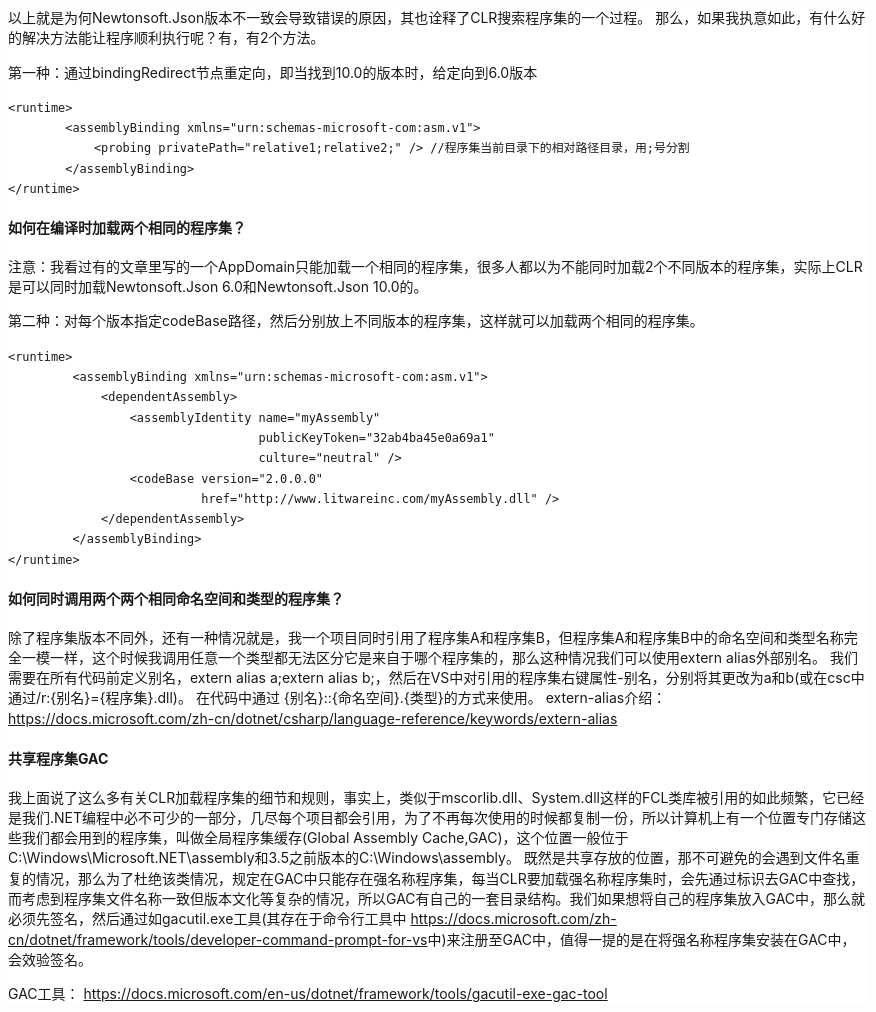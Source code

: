 以上就是为何Newtonsoft.Json版本不一致会导致错误的原因，其也诠释了CLR搜索程序集的一个过程。
那么，如果我执意如此，有什么好的解决方法能让程序顺利执行呢？有，有2个方法。

第一种：通过bindingRedirect节点重定向，即当找到10.0的版本时，给定向到6.0版本

```
<runtime>
        <assemblyBinding xmlns="urn:schemas-microsoft-com:asm.v1">
            <probing privatePath="relative1;relative2;" /> //程序集当前目录下的相对路径目录，用;号分割
        </assemblyBinding>
</runtime>
```

#### 如何在编译时加载两个相同的程序集？

注意：我看过有的文章里写的一个AppDomain只能加载一个相同的程序集，很多人都以为不能同时加载2个不同版本的程序集，实际上CLR是可以同时加载Newtonsoft.Json 6.0和Newtonsoft.Json 10.0的。

第二种：对每个版本指定codeBase路径，然后分别放上不同版本的程序集，这样就可以加载两个相同的程序集。

```
<runtime>
         <assemblyBinding xmlns="urn:schemas-microsoft-com:asm.v1">
             <dependentAssembly>
                 <assemblyIdentity name="myAssembly"
                                   publicKeyToken="32ab4ba45e0a69a1"
                                   culture="neutral" />
                 <codeBase version="2.0.0.0"
                           href="http://www.litwareinc.com/myAssembly.dll" />
             </dependentAssembly>
         </assemblyBinding>
</runtime>
```

#### 如何同时调用两个两个相同命名空间和类型的程序集？

除了程序集版本不同外，还有一种情况就是，我一个项目同时引用了程序集A和程序集B，但程序集A和程序集B中的命名空间和类型名称完全一模一样，这个时候我调用任意一个类型都无法区分它是来自于哪个程序集的，那么这种情况我们可以使用extern alias外部别名。
我们需要在所有代码前定义别名，extern alias a;extern alias b;，然后在VS中对引用的程序集右键属性-别名，分别将其更改为a和b(或在csc中通过/r:{别名}={程序集}.dll)。
在代码中通过 {别名}::{命名空间}.{类型}的方式来使用。
extern-alias介绍： <https://docs.microsoft.com/zh-cn/dotnet/csharp/language-reference/keywords/extern-alias>

#### 共享程序集GAC

我上面说了这么多有关CLR加载程序集的细节和规则，事实上，类似于mscorlib.dll、System.dll这样的FCL类库被引用的如此频繁，它已经是我们.NET编程中必不可少的一部分，几尽每个项目都会引用，为了不再每次使用的时候都复制一份，所以计算机上有一个位置专门存储这些我们都会用到的程序集，叫做全局程序集缓存(Global Assembly Cache,GAC)，这个位置一般位于C:\Windows\Microsoft.NET\assembly和3.5之前版本的C:\Windows\assembly。
既然是共享存放的位置，那不可避免的会遇到文件名重复的情况，那么为了杜绝该类情况，规定在GAC中只能存在强名称程序集，每当CLR要加载强名称程序集时，会先通过标识去GAC中查找，而考虑到程序集文件名称一致但版本文化等复杂的情况，所以GAC有自己的一套目录结构。我们如果想将自己的程序集放入GAC中，那么就必须先签名，然后通过如gacutil.exe工具(其存在于命令行工具中 <https://docs.microsoft.com/zh-cn/dotnet/framework/tools/developer-command-prompt-for-vs>中)来注册至GAC中，值得一提的是在将强名称程序集安装在GAC中，会效验签名。

GAC工具： <https://docs.microsoft.com/en-us/dotnet/framework/tools/gacutil-exe-gac-tool>
